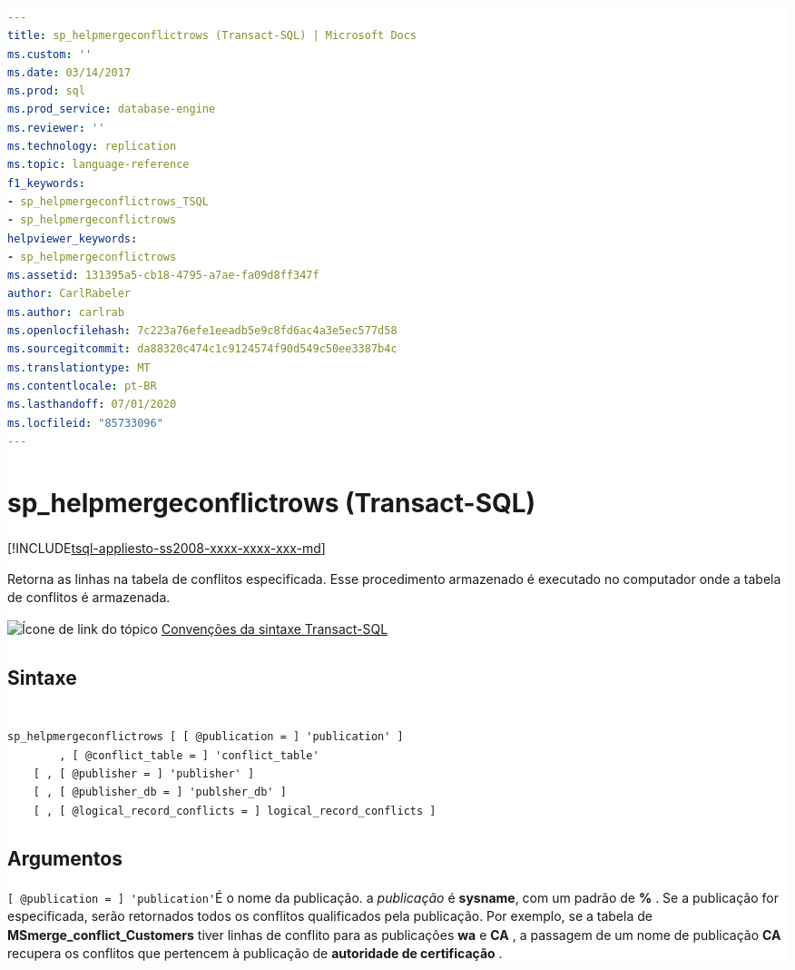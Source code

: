 ```yaml
---
title: sp_helpmergeconflictrows (Transact-SQL) | Microsoft Docs
ms.custom: ''
ms.date: 03/14/2017
ms.prod: sql
ms.prod_service: database-engine
ms.reviewer: ''
ms.technology: replication
ms.topic: language-reference
f1_keywords:
- sp_helpmergeconflictrows_TSQL
- sp_helpmergeconflictrows
helpviewer_keywords:
- sp_helpmergeconflictrows
ms.assetid: 131395a5-cb18-4795-a7ae-fa09d8ff347f
author: CarlRabeler
ms.author: carlrab
ms.openlocfilehash: 7c223a76efe1eeadb5e9c8fd6ac4a3e5ec577d58
ms.sourcegitcommit: da88320c474c1c9124574f90d549c50ee3387b4c
ms.translationtype: MT
ms.contentlocale: pt-BR
ms.lasthandoff: 07/01/2020
ms.locfileid: "85733096"
---
```

# <a name="sp_helpmergeconflictrows-transact-sql"></a>sp_helpmergeconflictrows (Transact-SQL)
[!INCLUDE[tsql-appliesto-ss2008-xxxx-xxxx-xxx-md](../../includes/applies-to-version/sqlserver.md)]

  Retorna as linhas na tabela de conflitos especificada. Esse procedimento armazenado é executado no computador onde a tabela de conflitos é armazenada.  
  
 ![Ícone de link do tópico](../../database-engine/configure-windows/media/topic-link.gif "Ícone de link do tópico") [Convenções da sintaxe Transact-SQL](../../t-sql/language-elements/transact-sql-syntax-conventions-transact-sql.md)  
  
## <a name="syntax"></a>Sintaxe  
  
```  
  
sp_helpmergeconflictrows [ [ @publication = ] 'publication' ]  
        , [ @conflict_table = ] 'conflict_table'  
    [ , [ @publisher = ] 'publisher' ]   
    [ , [ @publisher_db = ] 'publsher_db' ]   
    [ , [ @logical_record_conflicts = ] logical_record_conflicts ]  
```  
  
## <a name="arguments"></a>Argumentos  
`[ @publication = ] 'publication'`É o nome da publicação. a *publicação* é **sysname**, com um padrão de **%** . Se a publicação for especificada, serão retornados todos os conflitos qualificados pela publicação. Por exemplo, se a tabela de **MSmerge_conflict_Customers** tiver linhas de conflito para as publicações **wa** e **CA** , a passagem de um nome de publicação **CA** recupera os conflitos que pertencem à publicação de **autoridade de certificação** .  
  